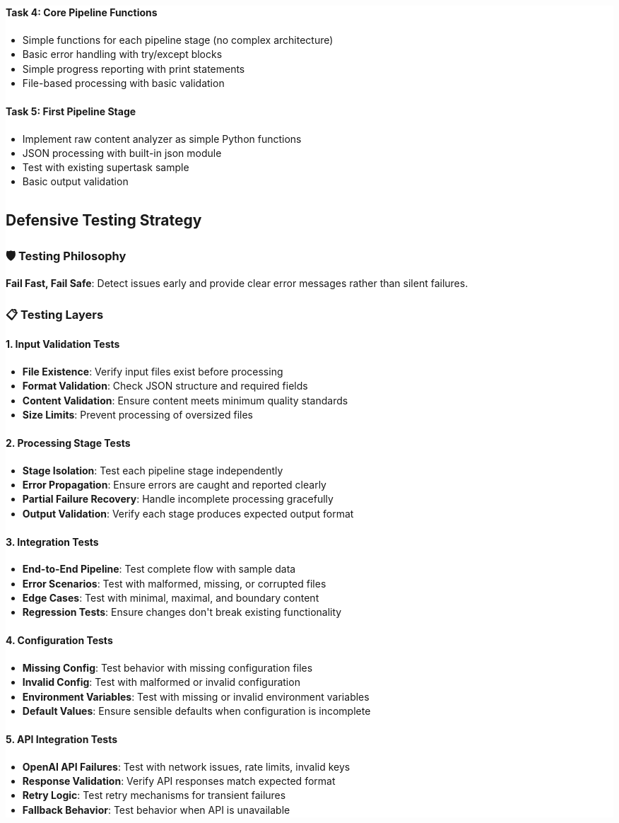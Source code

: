 #### **Task 4: Core Pipeline Functions**
- Simple functions for each pipeline stage (no complex architecture)
- Basic error handling with try/except blocks
- Simple progress reporting with print statements
- File-based processing with basic validation

#### **Task 5: First Pipeline Stage**
- Implement raw content analyzer as simple Python functions
- JSON processing with built-in json module
- Test with existing supertask sample
- Basic output validation

## Defensive Testing Strategy

### 🛡️ Testing Philosophy
**Fail Fast, Fail Safe**: Detect issues early and provide clear error messages rather than silent failures.

### 📋 Testing Layers

#### **1. Input Validation Tests**
- **File Existence**: Verify input files exist before processing
- **Format Validation**: Check JSON structure and required fields
- **Content Validation**: Ensure content meets minimum quality standards
- **Size Limits**: Prevent processing of oversized files

#### **2. Processing Stage Tests**
- **Stage Isolation**: Test each pipeline stage independently
- **Error Propagation**: Ensure errors are caught and reported clearly
- **Partial Failure Recovery**: Handle incomplete processing gracefully
- **Output Validation**: Verify each stage produces expected output format

#### **3. Integration Tests**
- **End-to-End Pipeline**: Test complete flow with sample data
- **Error Scenarios**: Test with malformed, missing, or corrupted files
- **Edge Cases**: Test with minimal, maximal, and boundary content
- **Regression Tests**: Ensure changes don't break existing functionality

#### **4. Configuration Tests**
- **Missing Config**: Test behavior with missing configuration files
- **Invalid Config**: Test with malformed or invalid configuration
- **Environment Variables**: Test with missing or invalid environment variables
- **Default Values**: Ensure sensible defaults when configuration is incomplete

#### **5. API Integration Tests**
- **OpenAI API Failures**: Test with network issues, rate limits, invalid keys
- **Response Validation**: Verify API responses match expected format
- **Retry Logic**: Test retry mechanisms for transient failures
- **Fallback Behavior**: Test behavior when API is unavailable
